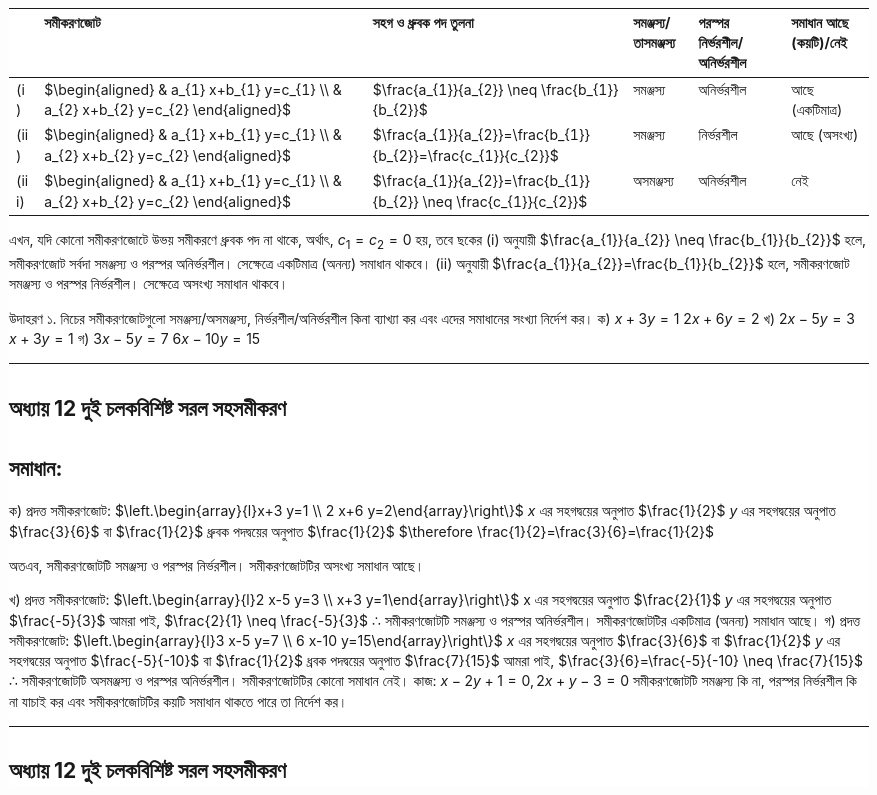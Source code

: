 |  | সমীকরণজোট | সহগ ও ধ্রুবক পদ তুলনা | সমঞ্জস্য/ তাসমঞ্জস্য | পরস্পর নির্ভরশীল/ অনির্ভরশীল | সমাধান আছে (কয়টি)/নেই |
| :--- | :--- | :--- | :--- | :--- | :--- |
| (i) | $\begin{aligned} & a_{1} x+b_{1} y=c_{1} \\ & a_{2} x+b_{2} y=c_{2} \end{aligned}$ | $\frac{a_{1}}{a_{2}} \neq \frac{b_{1}}{b_{2}}$ | সমঞ্জস্য | অনির্ভরশীল | আছে (একটিমাত্র) |
| (ii) | $\begin{aligned} & a_{1} x+b_{1} y=c_{1} \\ & a_{2} x+b_{2} y=c_{2} \end{aligned}$ | $\frac{a_{1}}{a_{2}}=\frac{b_{1}}{b_{2}}=\frac{c_{1}}{c_{2}}$ | সমঞ্জস্য | নির্ভরশীল | আছে (অসংখ্য) |
| (iii) | $\begin{aligned} & a_{1} x+b_{1} y=c_{1} \\ & a_{2} x+b_{2} y=c_{2} \end{aligned}$ | $\frac{a_{1}}{a_{2}}=\frac{b_{1}}{b_{2}} \neq \frac{c_{1}}{c_{2}}$ | অসমঞ্জস্য | অনির্ভরশীল | নেই |

এখন, যদি কোনো সমীকরণজোটে উভয় সমীকরণে ধ্রুবক পদ না থাকে, অর্থাৎ, $c_{1}=c_{2}=0$ হয়, তবে ছকের
(i) অনুযায়ী $\frac{a_{1}}{a_{2}} \neq \frac{b_{1}}{b_{2}}$ হলে, সমীকরণজোট সর্বদা সমঞ্জস্য ও পরস্পর অনির্ভরশীল। সেক্ষেত্রে একটিমাত্র (অনন্য) সমাধান থাকবে।
(ii) অনুযায়ী $\frac{a_{1}}{a_{2}}=\frac{b_{1}}{b_{2}}$ হলে, সমীকরণজোট সমঞ্জস্য ও পরস্পর নির্ভরশীল। সেক্ষেত্রে অসংখ্য সমাধান থাকবে।

উদাহরণ ১. নিচের সমীকরণজোটগুলো সমঞ্জস্য/অসমঞ্জস্য, নির্ভরশীল/অনির্ভরশীল কিনা ব্যাখ্যা কর এবং এদের সমাধানের সংখ্যা নির্দেশ কর।
ক) $x+3 y=1$
$2 x+6 y=2$
খ) $2 x-5 y=3$
$x+3 y=1$
গ) $3 x-5 y=7$
$6 x-10 y=15$

*****
## অধ্যায় 12 দুই চলকবিশিষ্ট সরল সহসমীকরণ

## সমাধান:

ক) প্রদত্ত সমীকরণজোট: $\left.\begin{array}{l}x+3 y=1 \\ 2 x+6 y=2\end{array}\right\}$
$x$ এর সহগদ্বয়ের অনুপাত $\frac{1}{2}$
$y$ এর সহগদ্বয়ের অনুপাত $\frac{3}{6}$ বা $\frac{1}{2}$
ধ্রুবক পদদ্বয়ের অনুপাত $\frac{1}{2}$
$\therefore \frac{1}{2}=\frac{3}{6}=\frac{1}{2}$

অতএব, সমীকরণজোটটি সমঞ্জস্য ও পরস্পর নির্ভরশীল। সমীকরণজোটটির অসংখ্য সমাধান আছে।

খ) প্রদত্ত সমীকরণজোট: $\left.\begin{array}{l}2 x-5 y=3 \\ x+3 y=1\end{array}\right\}$
x এর সহগদ্বয়ের অনুপাত $\frac{2}{1}$
$y$ এর সহগদ্বয়ের অনুপাত $\frac{-5}{3}$
আমরা পাই, $\frac{2}{1} \neq \frac{-5}{3}$
$\therefore$ সমীকরণজোটটি সমঞ্জস্য ও পরস্পর অনির্ভরশীল। সমীকরণজোটটির একটিমাত্র (অনন্য) সমাধান আছে।
গ) প্রদত্ত সমীকরণজোট: $\left.\begin{array}{l}3 x-5 y=7 \\ 6 x-10 y=15\end{array}\right\}$
$x$ এর সহগদ্বয়ের অনুপাত $\frac{3}{6}$ বা $\frac{1}{2}$
$y$ এর সহগদ্বয়ের অনুপাত $\frac{-5}{-10}$ বা $\frac{1}{2}$
ধ্রবক পদদ্বয়ের অনুপাত $\frac{7}{15}$
আমরা পাই, $\frac{3}{6}=\frac{-5}{-10} \neq \frac{7}{15}$
$\therefore$ সমীকরণজোটটি অসমঞ্জস্য ও পরস্পর অনির্ভরশীল। সমীকরণজোটটির কোনো সমাধান নেই।
কাজ: $x-2 y+1=0,2 x+y-3=0$ সমীকরণজোটটি সমঞ্জস্য কি না, পরস্পর নির্ভরশীল কি না যাচাই কর এবং সমীকরণজোটটির কয়টি সমাধান থাকতে পারে তা নির্দেশ কর।

*****
## অধ্যায় 12 দুই চলকবিশিষ্ট সরল সহসমীকরণ
